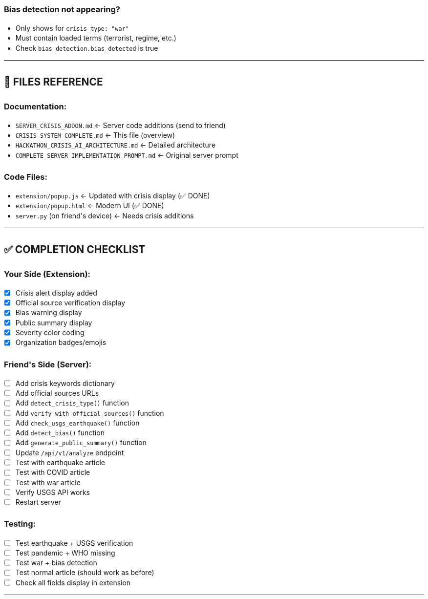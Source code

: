 ### **Bias detection not appearing?**
- Only shows for `crisis_type: "war"`
- Must contain loaded terms (terrorist, regime, etc.)
- Check `bias_detection.bias_detected` is true

---

## 📁 FILES REFERENCE

### **Documentation:**
- `SERVER_CRISIS_ADDON.md` ← Server code additions (send to friend)
- `CRISIS_SYSTEM_COMPLETE.md` ← This file (overview)
- `HACKATHON_CRISIS_AI_ARCHITECTURE.md` ← Detailed architecture
- `COMPLETE_SERVER_IMPLEMENTATION_PROMPT.md` ← Original server prompt

### **Code Files:**
- `extension/popup.js` ← Updated with crisis display (✅ DONE)
- `extension/popup.html` ← Modern UI (✅ DONE)
- `server.py` (on friend's device) ← Needs crisis additions

---

## ✅ COMPLETION CHECKLIST

### Your Side (Extension):
- [x] Crisis alert display added
- [x] Official source verification display
- [x] Bias warning display
- [x] Public summary display
- [x] Severity color coding
- [x] Organization badges/emojis

### Friend's Side (Server):
- [ ] Add crisis keywords dictionary
- [ ] Add official sources URLs
- [ ] Add `detect_crisis_type()` function
- [ ] Add `verify_with_official_sources()` function
- [ ] Add `check_usgs_earthquake()` function
- [ ] Add `detect_bias()` function
- [ ] Add `generate_public_summary()` function
- [ ] Update `/api/v1/analyze` endpoint
- [ ] Test with earthquake article
- [ ] Test with COVID article
- [ ] Test with war article
- [ ] Verify USGS API works
- [ ] Restart server

### Testing:
- [ ] Test earthquake + USGS verification
- [ ] Test pandemic + WHO missing
- [ ] Test war + bias detection
- [ ] Test normal article (should work as before)
- [ ] Check all fields display in extension

---